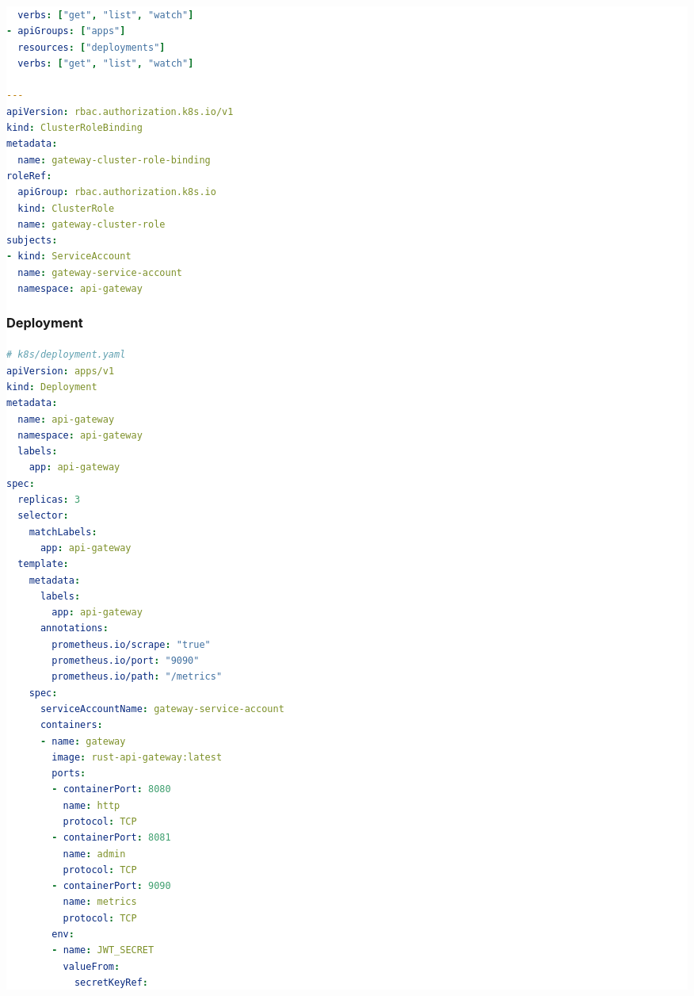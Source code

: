 ```yaml
  verbs: ["get", "list", "watch"]
- apiGroups: ["apps"]
  resources: ["deployments"]
  verbs: ["get", "list", "watch"]

---
apiVersion: rbac.authorization.k8s.io/v1
kind: ClusterRoleBinding
metadata:
  name: gateway-cluster-role-binding
roleRef:
  apiGroup: rbac.authorization.k8s.io
  kind: ClusterRole
  name: gateway-cluster-role
subjects:
- kind: ServiceAccount
  name: gateway-service-account
  namespace: api-gateway
```

### Deployment

```yaml
# k8s/deployment.yaml
apiVersion: apps/v1
kind: Deployment
metadata:
  name: api-gateway
  namespace: api-gateway
  labels:
    app: api-gateway
spec:
  replicas: 3
  selector:
    matchLabels:
      app: api-gateway
  template:
    metadata:
      labels:
        app: api-gateway
      annotations:
        prometheus.io/scrape: "true"
        prometheus.io/port: "9090"
        prometheus.io/path: "/metrics"
    spec:
      serviceAccountName: gateway-service-account
      containers:
      - name: gateway
        image: rust-api-gateway:latest
        ports:
        - containerPort: 8080
          name: http
          protocol: TCP
        - containerPort: 8081
          name: admin
          protocol: TCP
        - containerPort: 9090
          name: metrics
          protocol: TCP
        env:
        - name: JWT_SECRET
          valueFrom:
            secretKeyRef:
```